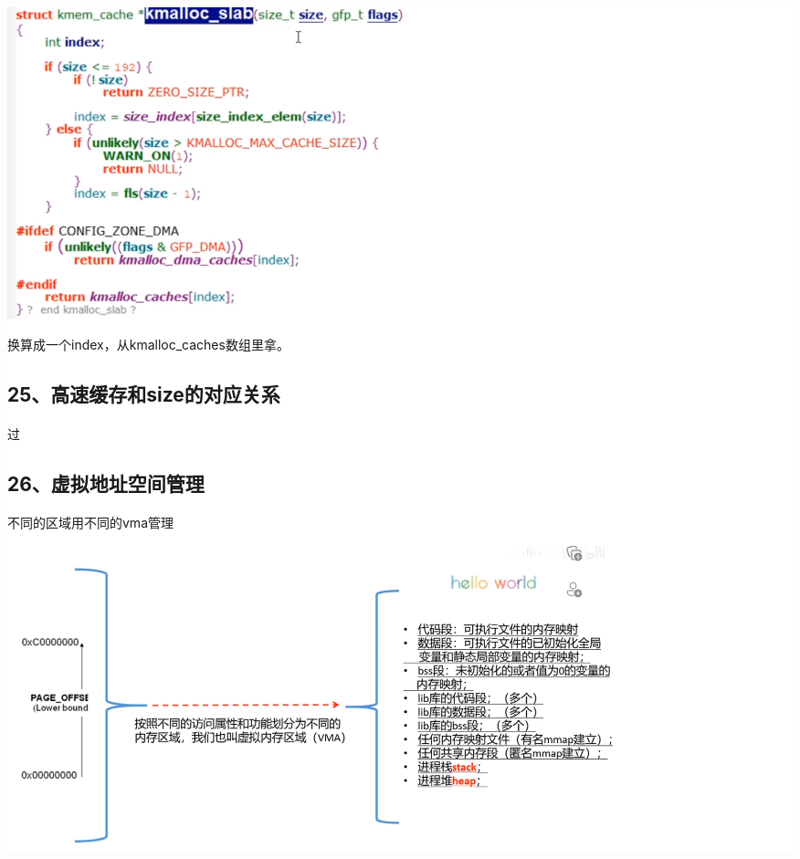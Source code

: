 ![image-20230321160244676](内核开发总结/image-20230321160244676.png)

换算成一个index，从kmalloc_caches数组里拿。

## 25、高速缓存和size的对应关系

过

## 26、虚拟地址空间管理

不同的区域用不同的vma管理

![image-20230321162757962](内核开发总结/image-20230321162757962.png)
